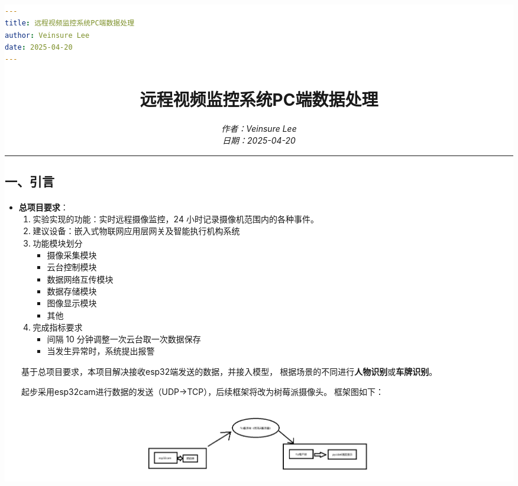 ```yaml
---
title: 远程视频监控系统PC端数据处理
author: Veinsure Lee
date: 2025-04-20
---
```



<div style="text-align: center;">

# 远程视频监控系统PC端数据处理

</div>


<div style="text-align: center;">

*作者：Veinsure Lee*  
*日期：2025-04-20*

</div>

---

## 一、引言


- **总项目要求**：
  1. 实验实现的功能：实时远程摄像监控，24 小时记录摄像机范围内的各种事件。
  2. 建议设备：嵌入式物联网应用层网关及智能执行机构系统 
  3. 功能模块划分
     - 摄像采集模块
     - 云台控制模块
     - 数据网络互传模块
     - 数据存储模块
     - 图像显示模块
     - 其他
  4. 完成指标要求
     - 间隔 10 分钟调整一次云台取一次数据保存
     - 当发生异常时，系统提出报警

<p style="text-indent: 2em;">
基于总项目要求，本项目解决接收esp32端发送的数据，并接入模型，
根据场景的不同进行<strong>人物识别</strong>或<strong>车牌识别</strong>。

</p>

<p style="text-indent: 2em;">
起步采用esp32cam进行数据的发送（UDP->TCP），后续框架将改为树莓派摄像头。
框架图如下：
</p>

<div align="center">
  <img src="demo/pic/construct/esp32视频监控.png" alt="演示" width="400">